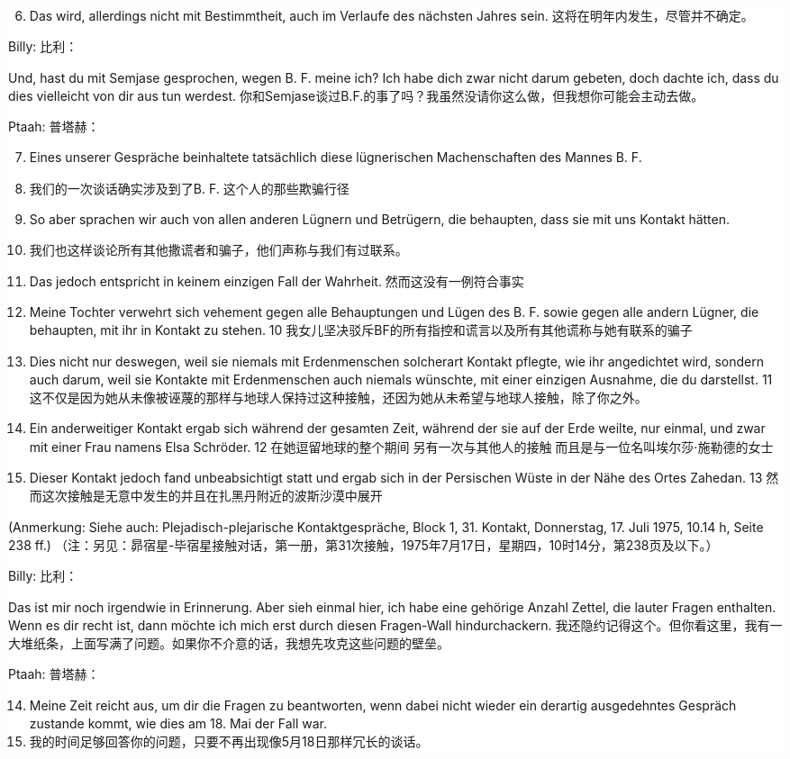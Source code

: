 6. Das wird, allerdings nicht mit Bestimmtheit, auch im Verlaufe des nächsten Jahres sein.
这将在明年内发生，尽管并不确定。

Billy:
比利：

Und, hast du mit Semjase gesprochen, wegen B. F. meine ich? Ich habe dich zwar nicht darum gebeten, doch dachte ich, dass du dies vielleicht von dir aus tun werdest.
你和Semjase谈过B.F.的事了吗？我虽然没请你这么做，但我想你可能会主动去做。

Ptaah:
普塔赫：

7. Eines unserer Gespräche beinhaltete tatsächlich diese lügnerischen Machenschaften des Mannes B. F.
7. 我们的一次谈话确实涉及到了B. F. 这个人的那些欺骗行径

8. So aber sprachen wir auch von allen anderen Lügnern und Betrügern, die behaupten, dass sie mit uns Kontakt hätten.
8. 我们也这样谈论所有其他撒谎者和骗子，他们声称与我们有过联系。

9. Das jedoch entspricht in keinem einzigen Fall der Wahrheit.
然而这没有一例符合事实

10. Meine Tochter verwehrt sich vehement gegen alle Behauptungen und Lügen des B. F. sowie gegen alle andern Lügner, die behaupten, mit ihr in Kontakt zu stehen.
10 我女儿坚决驳斥BF的所有指控和谎言以及所有其他谎称与她有联系的骗子

11. Dies nicht nur deswegen, weil sie niemals mit Erdenmenschen solcherart Kontakt pflegte, wie ihr angedichtet wird, sondern auch darum, weil sie Kontakte mit Erdenmenschen auch niemals wünschte, mit einer einzigen Ausnahme, die du darstellst.
11 这不仅是因为她从未像被诬蔑的那样与地球人保持过这种接触，还因为她从未希望与地球人接触，除了你之外。

12. Ein anderweitiger Kontakt ergab sich während der gesamten Zeit, während der sie auf der Erde weilte, nur einmal, und zwar mit einer Frau namens Elsa Schröder.
12 在她逗留地球的整个期间 另有一次与其他人的接触 而且是与一位名叫埃尔莎·施勒德的女士

13. Dieser Kontakt jedoch fand unbeabsichtigt statt und ergab sich in der Persischen Wüste in der Nähe des Ortes Zahedan.
13 然而这次接触是无意中发生的并且在扎黑丹附近的波斯沙漠中展开

(Anmerkung: Siehe auch: Plejadisch-plejarische Kontaktgespräche, Block 1, 31. Kontakt, Donnerstag, 17. Juli 1975, 10.14 h, Seite 238 ff.)
（注：另见：昴宿星-毕宿星接触对话，第一册，第31次接触，1975年7月17日，星期四，10时14分，第238页及以下。）

Billy:
比利：

Das ist mir noch irgendwie in Erinnerung. Aber sieh einmal hier, ich habe eine gehörige Anzahl Zettel, die lauter Fragen enthalten. Wenn es dir recht ist, dann möchte ich mich erst durch diesen Fragen-Wall hindurchackern.
我还隐约记得这个。但你看这里，我有一大堆纸条，上面写满了问题。如果你不介意的话，我想先攻克这些问题的壁垒。

Ptaah:
普塔赫：

14. Meine Zeit reicht aus, um dir die Fragen zu beantworten, wenn dabei nicht wieder ein derartig ausgedehntes Gespräch zustande kommt, wie dies am 18. Mai der Fall war.
14. 我的时间足够回答你的问题，只要不再出现像5月18日那样冗长的谈话。
